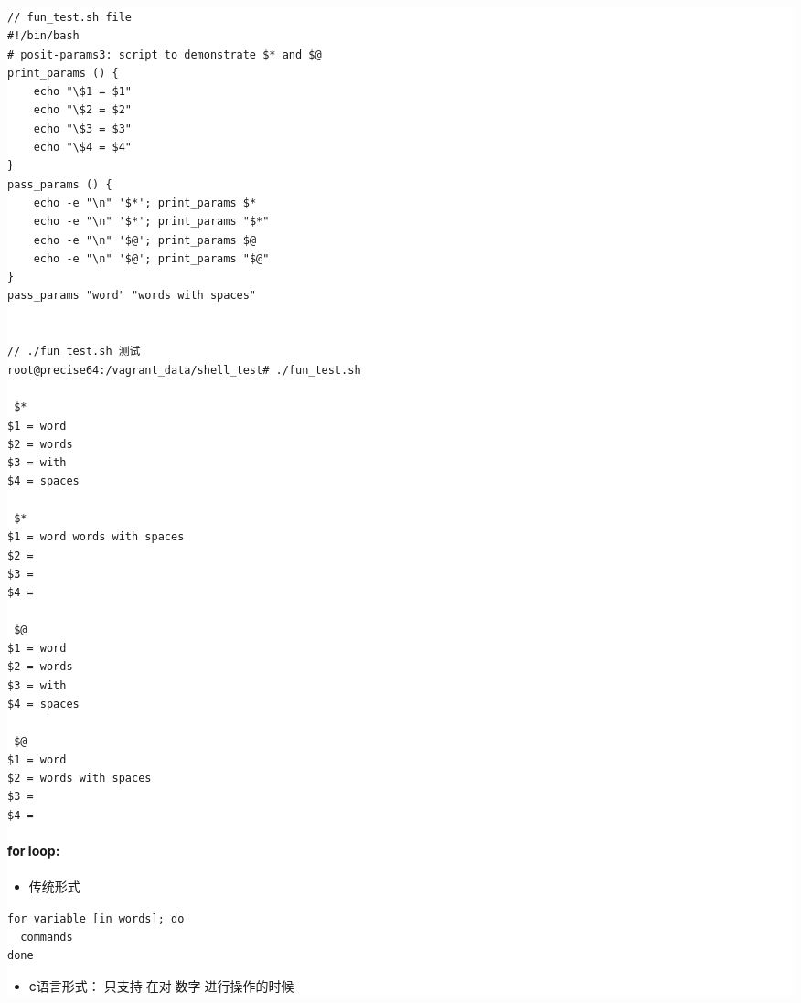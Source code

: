 ```shell
// fun_test.sh file
#!/bin/bash
# posit-params3: script to demonstrate $* and $@
print_params () {
    echo "\$1 = $1"
    echo "\$2 = $2"
    echo "\$3 = $3"
    echo "\$4 = $4"
}
pass_params () {
    echo -e "\n" '$*'; print_params $*
    echo -e "\n" '$*'; print_params "$*"
    echo -e "\n" '$@'; print_params $@
    echo -e "\n" '$@'; print_params "$@"
}
pass_params "word" "words with spaces"


// ./fun_test.sh 测试
root@precise64:/vagrant_data/shell_test# ./fun_test.sh

 $*
$1 = word
$2 = words
$3 = with
$4 = spaces

 $*
$1 = word words with spaces
$2 =
$3 =
$4 =

 $@
$1 = word
$2 = words
$3 = with
$4 = spaces

 $@
$1 = word
$2 = words with spaces
$3 =
$4 =
```
 
 
#### for loop: 
* 传统形式

```shell
for variable [in words]; do 
  commands
done
```
* c语言形式： 只支持 在对 数字 进行操作的时候
